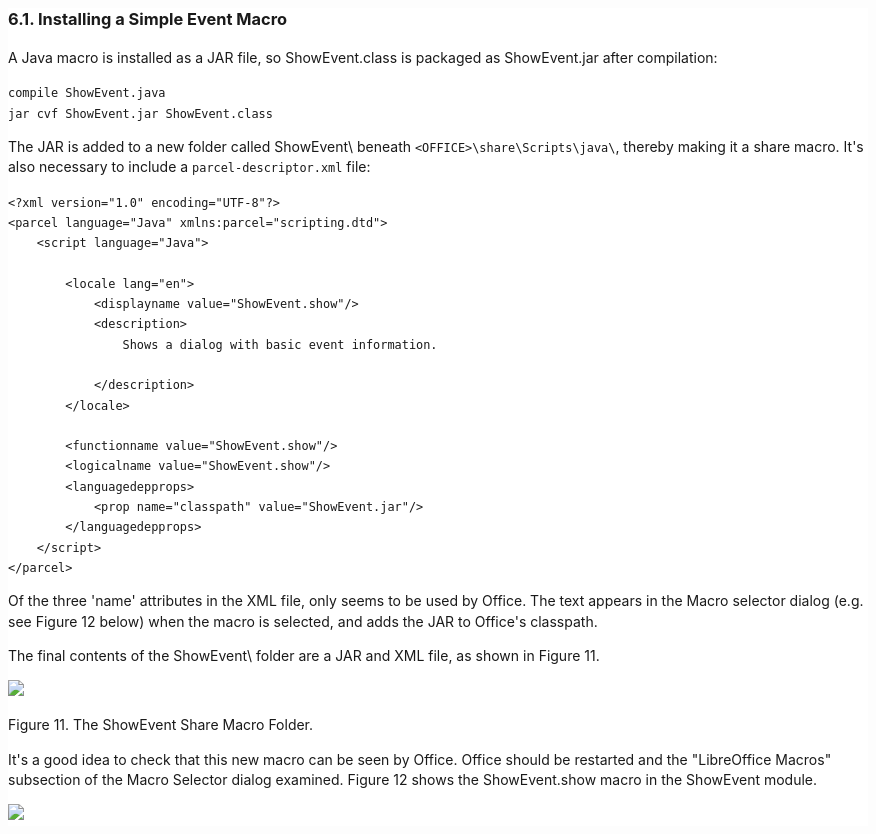 
### 6.1.  Installing a Simple Event Macro

A Java macro is installed as a JAR file, so ShowEvent.class is packaged as
ShowEvent.jar after compilation:

```
compile ShowEvent.java
jar cvf ShowEvent.jar ShowEvent.class
```

The JAR is added to a new folder called ShowEvent\ beneath
`<OFFICE>\share\Scripts\java\`, thereby making it a share macro. It's also necessary to
include a `parcel-descriptor.xml` file:

```
<?xml version="1.0" encoding="UTF-8"?>
<parcel language="Java" xmlns:parcel="scripting.dtd">
    <script language="Java">

        <locale lang="en">
            <displayname value="ShowEvent.show"/>
            <description>
                Shows a dialog with basic event information.

            </description>
        </locale>

        <functionname value="ShowEvent.show"/>
        <logicalname value="ShowEvent.show"/>
        <languagedepprops>
            <prop name="classpath" value="ShowEvent.jar"/>
        </languagedepprops>
    </script>
</parcel>
```

Of the three 'name' attributes in the XML file, only <functionname> seems to be used
by Office. The <description> text appears in the Macro selector dialog (e.g. see
Figure 12 below) when the macro is selected, and <languagedepprops> adds the JAR
to Office's classpath.

The final contents of the ShowEvent\ folder are a JAR and XML file, as shown in
Figure 11.


![](images/48-Event_Macros-11.png)

Figure 11. The ShowEvent Share Macro Folder.


It's a good idea to check that this new macro can be seen by Office. Office should be
restarted and the "LibreOffice Macros" subsection of the Macro Selector dialog
examined. Figure 12 shows the ShowEvent.show macro in the ShowEvent module.


![](images/48-Event_Macros-12.png)
